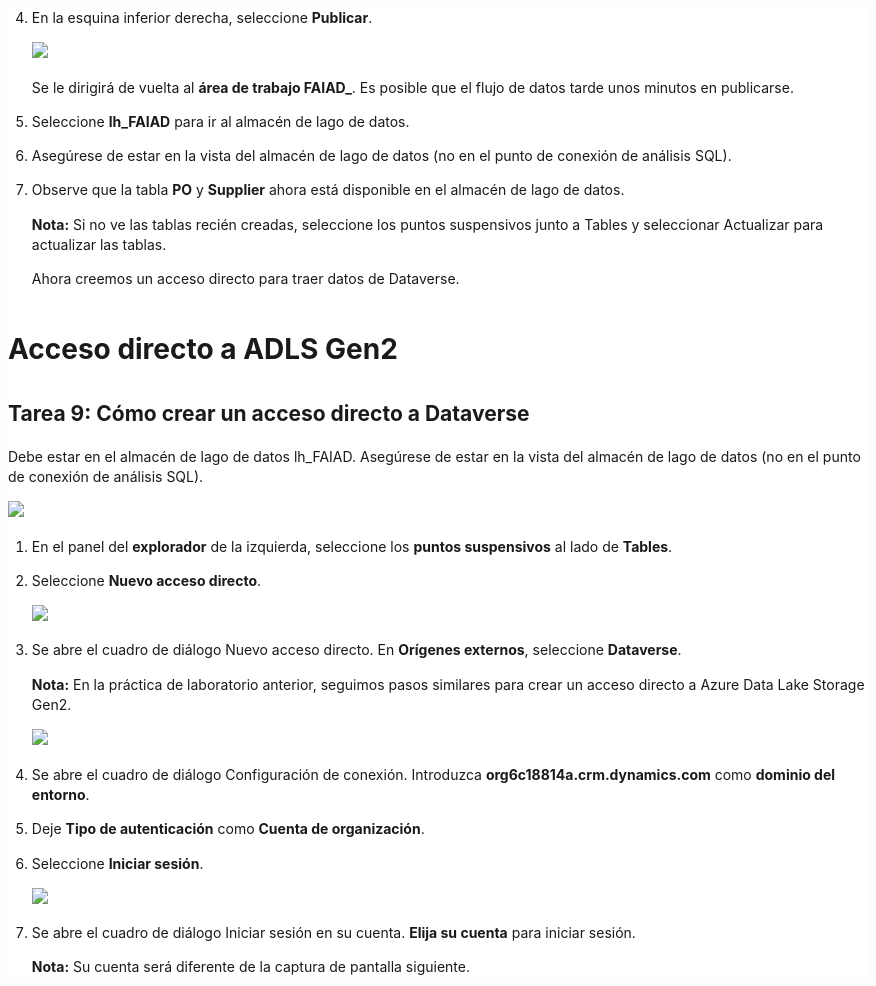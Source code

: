 4. En la esquina inferior derecha, seleccione **Publicar**.

    ![](../media/lab-04/image074.png)

    Se le dirigirá de vuelta al **área de trabajo FAIAD_<username>**. Es posible que el flujo de datos tarde unos minutos en publicarse. 

5. Seleccione **lh_FAIAD** para ir al almacén de lago de datos.

6. Asegúrese de estar en la vista del almacén de lago de datos (no en el punto de conexión de análisis SQL).

7. Observe que la tabla **PO** y **Supplier** ahora está disponible en el almacén de lago de datos.

    **Nota:** Si no ve las tablas recién creadas, seleccione los puntos suspensivos junto a Tables y seleccionar Actualizar para actualizar las tablas.

    Ahora creemos un acceso directo para traer datos de Dataverse.

# Acceso directo a ADLS Gen2

## Tarea 9: Cómo crear un acceso directo a Dataverse

Debe estar en el almacén de lago de datos lh_FAIAD. Asegúrese de estar en la vista del almacén de lago de datos (no en el punto de conexión de análisis SQL).
 
   ![](../media/lab-04/image077.png)

1. En el panel del **explorador** de la izquierda, seleccione los **puntos suspensivos** al lado de **Tables**.

2. Seleccione **Nuevo acceso directo**.

    ![](../media/lab-04/image080.png)

3. Se abre el cuadro de diálogo Nuevo acceso directo. En **Orígenes externos**, seleccione **Dataverse**.

   **Nota:** En la práctica de laboratorio anterior, seguimos pasos similares para crear un acceso directo a Azure Data Lake Storage Gen2. 

    ![](../media/lab-04/image083.png)

4. Se abre el cuadro de diálogo Configuración de conexión. Introduzca **org6c18814a.crm.dynamics.com** como **dominio del entorno**.

5. Deje **Tipo de autenticación** como **Cuenta de organización**.

6. Seleccione **Iniciar sesión**.

   ![](../media/lab-04/image086.png)

7. Se abre el cuadro de diálogo Iniciar sesión en su cuenta. **Elija su cuenta** para iniciar sesión.

   **Nota:** Su cuenta será diferente de la captura de pantalla siguiente.
